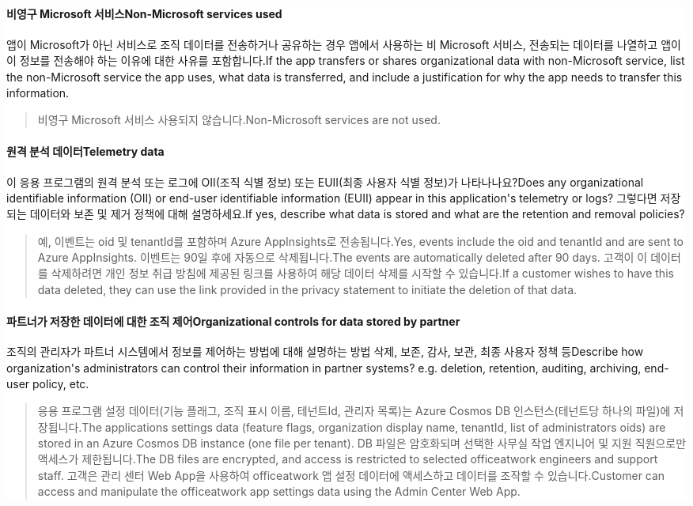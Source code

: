 #### <a name="non-microsoft-services-used"></a><span data-ttu-id="48a8d-196">비영구 Microsoft 서비스</span><span class="sxs-lookup"><span data-stu-id="48a8d-196">Non-Microsoft services used</span></span>

<span data-ttu-id="48a8d-197">앱이 Microsoft가 아닌 서비스로 조직 데이터를 전송하거나 공유하는 경우 앱에서 사용하는 비 Microsoft 서비스, 전송되는 데이터를 나열하고 앱이 이 정보를 전송해야 하는 이유에 대한 사유를 포함합니다.</span><span class="sxs-lookup"><span data-stu-id="48a8d-197">If the app transfers or shares organizational data with non-Microsoft service, list the non-Microsoft service the app uses, what data is transferred, and include a justification for why the app needs to transfer this information.</span></span>

><span data-ttu-id="48a8d-198">비영구 Microsoft 서비스 사용되지 않습니다.</span><span class="sxs-lookup"><span data-stu-id="48a8d-198">Non-Microsoft services are not used.</span></span>



#### <a name="telemetry-data"></a><span data-ttu-id="48a8d-199">원격 분석 데이터</span><span class="sxs-lookup"><span data-stu-id="48a8d-199">Telemetry data</span></span>

<span data-ttu-id="48a8d-200">이 응용 프로그램의 원격 분석 또는 로그에 OII(조직 식별 정보) 또는 EUII(최종 사용자 식별 정보)가 나타나나요?</span><span class="sxs-lookup"><span data-stu-id="48a8d-200">Does any organizational identifiable information (OII) or end-user identifiable information (EUII) appear in this application's telemetry or logs?</span></span> <span data-ttu-id="48a8d-201">그렇다면 저장되는 데이터와 보존 및 제거 정책에 대해 설명하세요.</span><span class="sxs-lookup"><span data-stu-id="48a8d-201">If yes, describe what data is stored and what are the retention and removal policies?</span></span>

><span data-ttu-id="48a8d-202">예, 이벤트는 oid 및 tenantId를 포함하며 Azure AppInsights로 전송됩니다.</span><span class="sxs-lookup"><span data-stu-id="48a8d-202">Yes, events include the oid and tenantId and are sent to Azure AppInsights.</span></span> <span data-ttu-id="48a8d-203">이벤트는 90일 후에 자동으로 삭제됩니다.</span><span class="sxs-lookup"><span data-stu-id="48a8d-203">The events are automatically deleted after 90 days.</span></span> <span data-ttu-id="48a8d-204">고객이 이 데이터를 삭제하려면 개인 정보 취급 방침에 제공된 링크를 사용하여 해당 데이터 삭제를 시작할 수 있습니다.</span><span class="sxs-lookup"><span data-stu-id="48a8d-204">If a customer wishes to have this data deleted, they can use the link provided in the privacy statement to initiate the deletion of that data.</span></span>

#### <a name="organizational-controls-for-data-stored-by-partner"></a><span data-ttu-id="48a8d-205">파트너가 저장한 데이터에 대한 조직 제어</span><span class="sxs-lookup"><span data-stu-id="48a8d-205">Organizational controls for data stored by partner</span></span>

<span data-ttu-id="48a8d-206">조직의 관리자가 파트너 시스템에서 정보를 제어하는 방법에 대해 설명하는 방법 삭제, 보존, 감사, 보관, 최종 사용자 정책 등</span><span class="sxs-lookup"><span data-stu-id="48a8d-206">Describe how organization's administrators can control their information in partner systems? e.g. deletion, retention, auditing, archiving, end-user policy, etc.</span></span>

><span data-ttu-id="48a8d-207">응용 프로그램 설정 데이터(기능 플래그, 조직 표시 이름, 테넌트Id, 관리자 목록)는 Azure Cosmos DB 인스턴스(테넌트당 하나의 파일)에 저장됩니다.</span><span class="sxs-lookup"><span data-stu-id="48a8d-207">The applications settings data (feature flags, organization display name, tenantId, list of administrators oids) are stored in an Azure Cosmos DB instance (one file per tenant).</span></span> <span data-ttu-id="48a8d-208">DB 파일은 암호화되며 선택한 사무실 작업 엔지니어 및 지원 직원으로만 액세스가 제한됩니다.</span><span class="sxs-lookup"><span data-stu-id="48a8d-208">The DB files are encrypted, and access is restricted to selected officeatwork engineers and support staff.</span></span> <span data-ttu-id="48a8d-209">고객은 관리 센터 Web App을 사용하여 officeatwork 앱 설정 데이터에 액세스하고 데이터를 조작할 수 있습니다.</span><span class="sxs-lookup"><span data-stu-id="48a8d-209">Customer can access and manipulate the officeatwork app settings data using the Admin Center Web App.</span></span>
